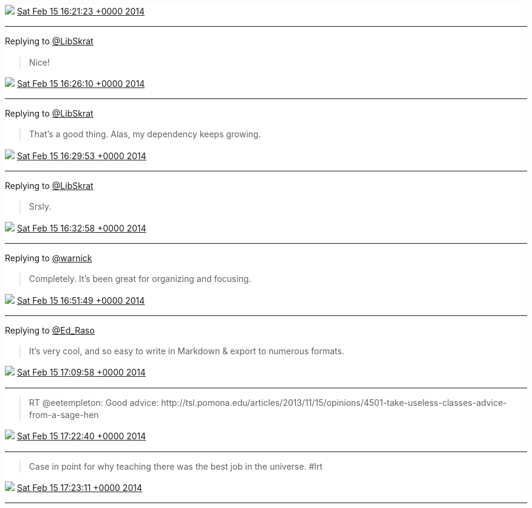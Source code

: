 <img src="../../media/tweet.ico" width="12" /> [Sat Feb 15 16:21:23 +0000 2014](https://twitter.com/kfitz/status/434724126591574016)

----

Replying to [@LibSkrat](https://twitter.com/LibSkrat/status/434724707620098048)

> Nice\!

<img src="../../media/tweet.ico" width="12" /> [Sat Feb 15 16:26:10 +0000 2014](https://twitter.com/kfitz/status/434725332827254785)

----

Replying to [@LibSkrat](https://twitter.com/LibSkrat/status/434725645227397120)

> That’s a good thing\. Alas, my dependency keeps growing\.

<img src="../../media/tweet.ico" width="12" /> [Sat Feb 15 16:29:53 +0000 2014](https://twitter.com/kfitz/status/434726266781335552)

----

Replying to [@LibSkrat](https://twitter.com/LibSkrat/status/434726723218051072)

> Srsly\.

<img src="../../media/tweet.ico" width="12" /> [Sat Feb 15 16:32:58 +0000 2014](https://twitter.com/kfitz/status/434727041783853056)

----

Replying to [@warnick](https://twitter.com/warnick/status/434731487733104640)

> Completely\. It’s been great for organizing and focusing\.

<img src="../../media/tweet.ico" width="12" /> [Sat Feb 15 16:51:49 +0000 2014](https://twitter.com/kfitz/status/434731787718492161)

----

Replying to [@Ed\_Raso](https://twitter.com/Ed_Raso/status/434736029141315584)

> It’s very cool, and so easy to write in Markdown &amp; export to numerous formats\.

<img src="../../media/tweet.ico" width="12" /> [Sat Feb 15 17:09:58 +0000 2014](https://twitter.com/kfitz/status/434736354870579200)

----

> RT @eetempleton: Good advice: http://tsl\.pomona\.edu/articles/2013/11/15/opinions/4501\-take\-useless\-classes\-advice\-from\-a\-sage\-hen

<img src="../../media/tweet.ico" width="12" /> [Sat Feb 15 17:22:40 +0000 2014](https://twitter.com/kfitz/status/434739550465044480)

----

> Case in point for why teaching there was the best job in the universe\. \#lrt

<img src="../../media/tweet.ico" width="12" /> [Sat Feb 15 17:23:11 +0000 2014](https://twitter.com/kfitz/status/434739678827520000)

----
